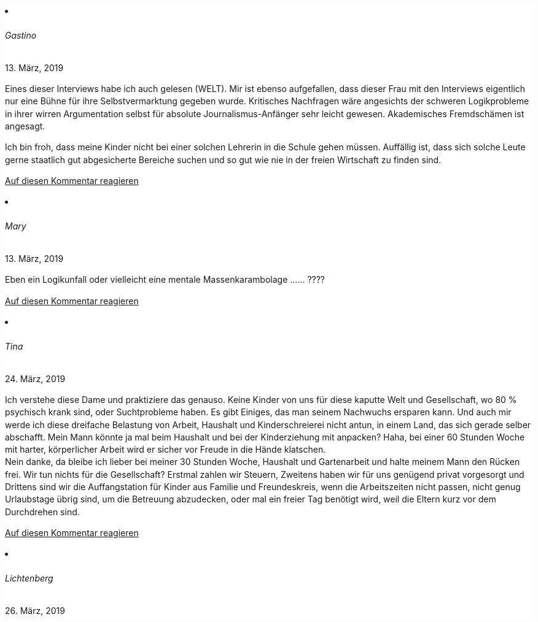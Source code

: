 
</li>
<li class="comment even thread-odd thread-alt depth-1 clearfix" id="li-comment-9145">
<h6 class="author">Gastino</h6> <span class="date">13. März, 2019</span>



Eines dieser Interviews habe ich auch gelesen (WELT). Mir ist ebenso aufgefallen, dass dieser Frau mit den Interviews eigentlich nur eine Bühne für ihre Selbstvermarktung gegeben wurde. Kritisches Nachfragen wäre angesichts der schweren Logikprobleme in ihrer wirren Argumentation selbst für absolute Journalismus-Anfänger sehr leicht gewesen. Akademisches Fremdschämen ist angesagt.

Ich bin froh, dass meine Kinder nicht bei einer solchen Lehrerin in die Schule gehen müssen. Auffällig ist, dass sich solche Leute gerne staatlich gut abgesicherte Bereiche suchen und so gut wie nie in der freien Wirtschaft zu finden sind.

<a rel="nofollow" class="comment-reply-link" href="#comment-9145" data-commentid="9145" data-postid="8447" data-belowelement="comment-9145" data-respondelement="respond" data-replyto="Antworte auf Gastino" aria-label="Antworte auf Gastino">Auf diesen Kommentar reagieren</a> 


</li>
<li class="comment odd alt thread-even depth-1 clearfix" id="li-comment-9146">
<h6 class="author">Mary</h6> <span class="date">13. März, 2019</span>



Eben ein Logikunfall oder vielleicht eine mentale Massenkarambolage &#8230;&#8230; ????

<a rel="nofollow" class="comment-reply-link" href="#comment-9146" data-commentid="9146" data-postid="8447" data-belowelement="comment-9146" data-respondelement="respond" data-replyto="Antworte auf Mary" aria-label="Antworte auf Mary">Auf diesen Kommentar reagieren</a> 


</li>
<li class="comment even thread-odd thread-alt depth-1 clearfix" id="li-comment-9377">
<h6 class="author">Tina</h6> <span class="date">24. März, 2019</span>



Ich verstehe diese Dame und praktiziere das genauso. Keine Kinder von uns für diese kaputte Welt und Gesellschaft, wo 80 % psychisch krank sind, oder Suchtprobleme haben. Es gibt Einiges, das man seinem Nachwuchs ersparen kann. Und auch mir werde ich diese dreifache Belastung von Arbeit, Haushalt und Kinderschreierei nicht antun, in einem Land, das sich gerade selber abschafft. Mein Mann könnte ja mal beim Haushalt und bei der Kinderziehung mit anpacken? Haha, bei einer 60 Stunden Woche mit harter, körperlicher Arbeit wird er sicher vor Freude in die Hände klatschen.<br>
Nein danke, da bleibe ich lieber bei meiner 30 Stunden Woche, Haushalt und Gartenarbeit und halte meinem Mann den Rücken frei. Wir tun nichts für die Gesellschaft? Erstmal zahlen wir Steuern, Zweitens haben wir für uns genügend privat vorgesorgt und Drittens sind wir die Auffangstation für Kinder aus Familie und Freundeskreis, wenn die Arbeitszeiten nicht passen, nicht genug Urlaubstage übrig sind, um die Betreuung abzudecken, oder mal ein freier Tag benötigt wird, weil die Eltern kurz vor dem Durchdrehen sind.

<a rel="nofollow" class="comment-reply-link" href="#comment-9377" data-commentid="9377" data-postid="8447" data-belowelement="comment-9377" data-respondelement="respond" data-replyto="Antworte auf Tina" aria-label="Antworte auf Tina">Auf diesen Kommentar reagieren</a> 


</li>
<li class="comment odd alt thread-even depth-1 clearfix" id="li-comment-9426">
<h6 class="author">Lichtenberg</h6> <span class="date">26. März, 2019</span>
